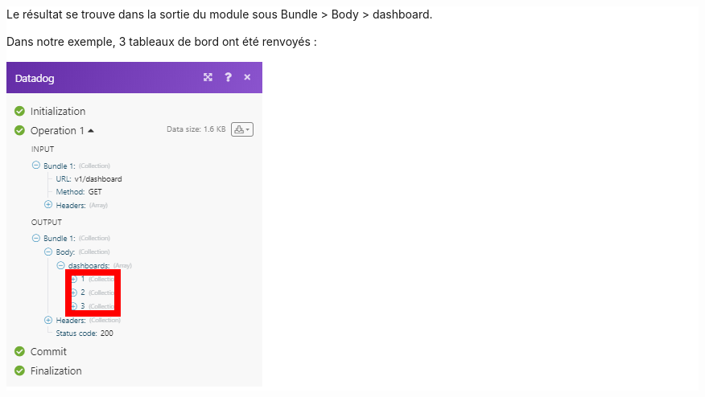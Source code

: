 Le résultat se trouve dans la sortie du module sous Bundle > Body > dashboard.

Dans notre exemple, 3 tableaux de bord ont été renvoyés :

![](assets/datadog-api-response-example.png)
